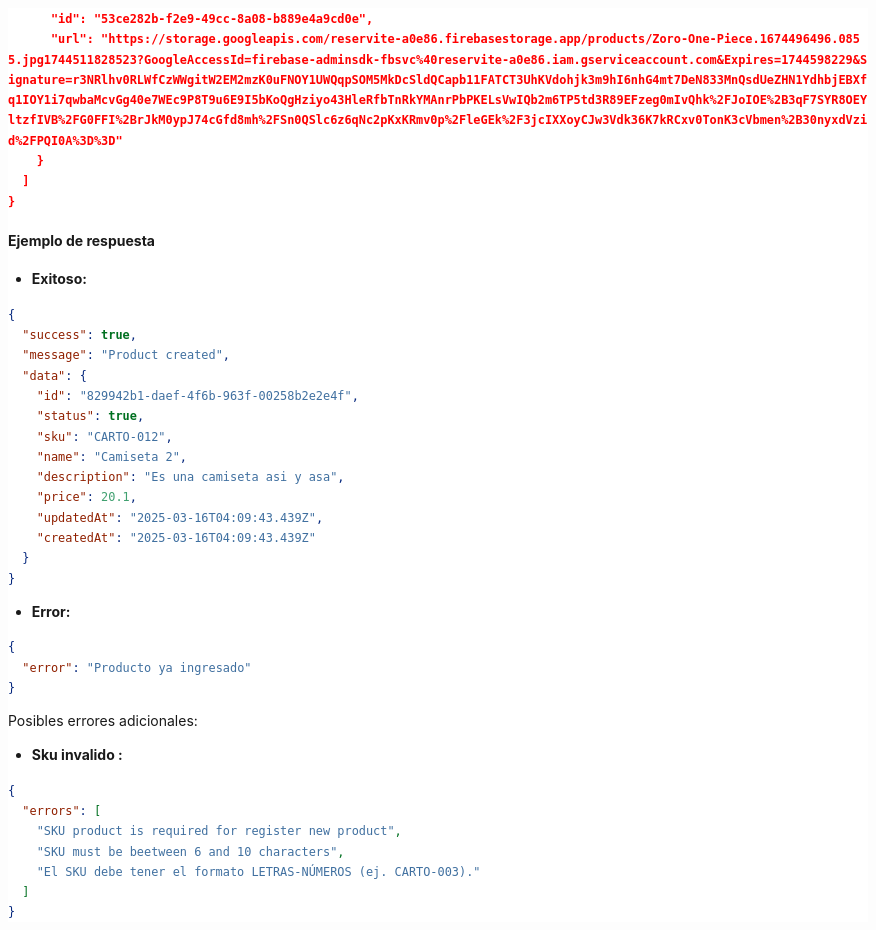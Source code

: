 ```json
      "id": "53ce282b-f2e9-49cc-8a08-b889e4a9cd0e",
      "url": "https://storage.googleapis.com/reservite-a0e86.firebasestorage.app/products/Zoro-One-Piece.1674496496.0855.jpg1744511828523?GoogleAccessId=firebase-adminsdk-fbsvc%40reservite-a0e86.iam.gserviceaccount.com&Expires=1744598229&Signature=r3NRlhv0RLWfCzWWgitW2EM2mzK0uFNOY1UWQqpSOM5MkDcSldQCapb11FATCT3UhKVdohjk3m9hI6nhG4mt7DeN833MnQsdUeZHN1YdhbjEBXfq1IOY1i7qwbaMcvGg40e7WEc9P8T9u6E9I5bKoQgHziyo43HleRfbTnRkYMAnrPbPKELsVwIQb2m6TP5td3R89EFzeg0mIvQhk%2FJoIOE%2B3qF7SYR8OEYltzfIVB%2FG0FFI%2BrJkM0ypJ74cGfd8mh%2FSn0QSlc6z6qNc2pKxKRmv0p%2FleGEk%2F3jcIXXoyCJw3Vdk36K7kRCxv0TonK3cVbmen%2B30nyxdVzid%2FPQI0A%3D%3D"
    }
  ]
}
```

#### Ejemplo de respuesta

- **Exitoso:**

```json
{
  "success": true,
  "message": "Product created",
  "data": {
    "id": "829942b1-daef-4f6b-963f-00258b2e2e4f",
    "status": true,
    "sku": "CARTO-012",
    "name": "Camiseta 2",
    "description": "Es una camiseta asi y asa",
    "price": 20.1,
    "updatedAt": "2025-03-16T04:09:43.439Z",
    "createdAt": "2025-03-16T04:09:43.439Z"
  }
}
```

- **Error:**

```json
{
  "error": "Producto ya ingresado"
}
```

Posibles errores adicionales:

- **Sku invalido :**

```json
{
  "errors": [
    "SKU product is required for register new product",
    "SKU must be beetween 6 and 10 characters",
    "El SKU debe tener el formato LETRAS-NÚMEROS (ej. CARTO-003)."
  ]
}
```
